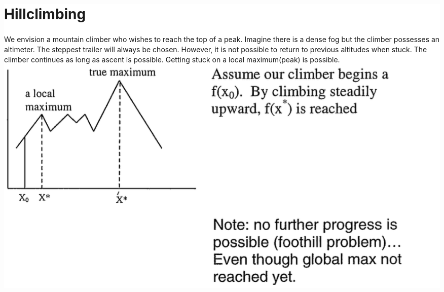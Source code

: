 # Hillclimbing
We envision a mountain climber who wishes to reach the top of a peak. Imagine there is a dense fog but the climber possesses an altimeter. The steppest trailer will always be chosen. However, it is not possible to return to previous altitudes when stuck. The climber continues as long as ascent is possible. Getting stuck on a local maximum(peak) is possible.
<img src='./images/hillclimbing.png'>